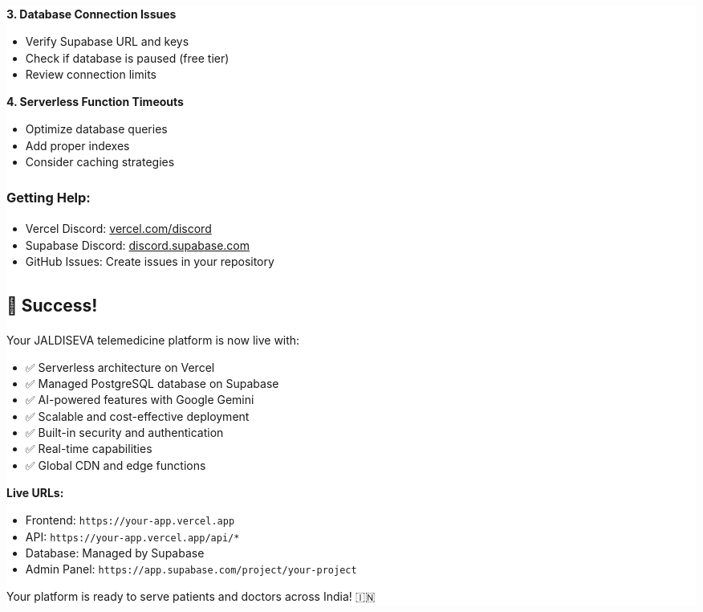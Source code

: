 **3. Database Connection Issues**
- Verify Supabase URL and keys
- Check if database is paused (free tier)
- Review connection limits

**4. Serverless Function Timeouts**
- Optimize database queries
- Add proper indexes
- Consider caching strategies

### Getting Help:
- Vercel Discord: [vercel.com/discord](https://vercel.com/discord)
- Supabase Discord: [discord.supabase.com](https://discord.supabase.com)
- GitHub Issues: Create issues in your repository

## 🎉 Success!

Your JALDISEVA telemedicine platform is now live with:
- ✅ Serverless architecture on Vercel
- ✅ Managed PostgreSQL database on Supabase
- ✅ AI-powered features with Google Gemini
- ✅ Scalable and cost-effective deployment
- ✅ Built-in security and authentication
- ✅ Real-time capabilities
- ✅ Global CDN and edge functions

**Live URLs:**
- Frontend: `https://your-app.vercel.app`
- API: `https://your-app.vercel.app/api/*`
- Database: Managed by Supabase
- Admin Panel: `https://app.supabase.com/project/your-project`

Your platform is ready to serve patients and doctors across India! 🇮🇳
